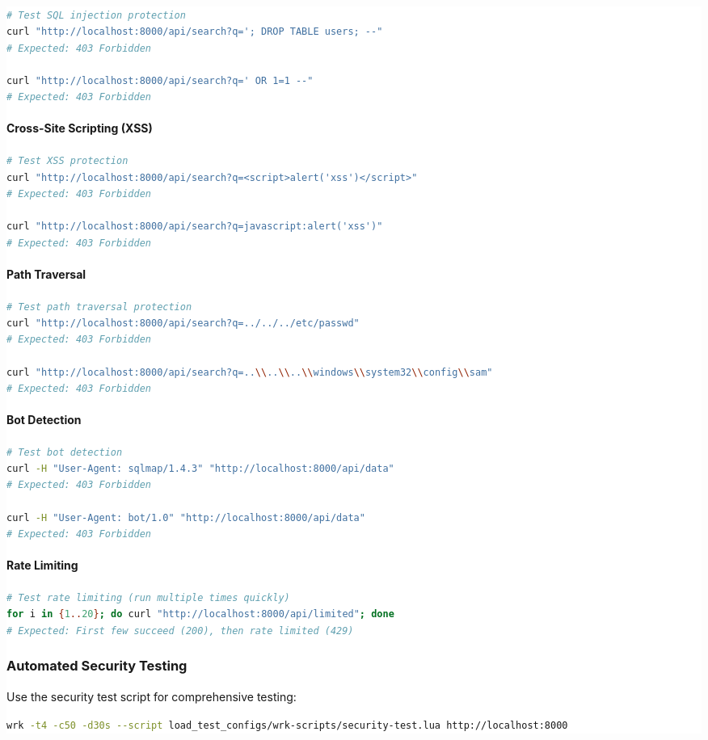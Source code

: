 ```bash
# Test SQL injection protection
curl "http://localhost:8000/api/search?q='; DROP TABLE users; --"
# Expected: 403 Forbidden

curl "http://localhost:8000/api/search?q=' OR 1=1 --"
# Expected: 403 Forbidden
```

#### Cross-Site Scripting (XSS)

```bash
# Test XSS protection
curl "http://localhost:8000/api/search?q=<script>alert('xss')</script>"
# Expected: 403 Forbidden

curl "http://localhost:8000/api/search?q=javascript:alert('xss')"
# Expected: 403 Forbidden
```

#### Path Traversal

```bash
# Test path traversal protection
curl "http://localhost:8000/api/search?q=../../../etc/passwd"
# Expected: 403 Forbidden

curl "http://localhost:8000/api/search?q=..\\..\\..\\windows\\system32\\config\\sam"
# Expected: 403 Forbidden
```

#### Bot Detection

```bash
# Test bot detection
curl -H "User-Agent: sqlmap/1.4.3" "http://localhost:8000/api/data"
# Expected: 403 Forbidden

curl -H "User-Agent: bot/1.0" "http://localhost:8000/api/data"
# Expected: 403 Forbidden
```

#### Rate Limiting

```bash
# Test rate limiting (run multiple times quickly)
for i in {1..20}; do curl "http://localhost:8000/api/limited"; done
# Expected: First few succeed (200), then rate limited (429)
```

### Automated Security Testing

Use the security test script for comprehensive testing:

```bash
wrk -t4 -c50 -d30s --script load_test_configs/wrk-scripts/security-test.lua http://localhost:8000
```
